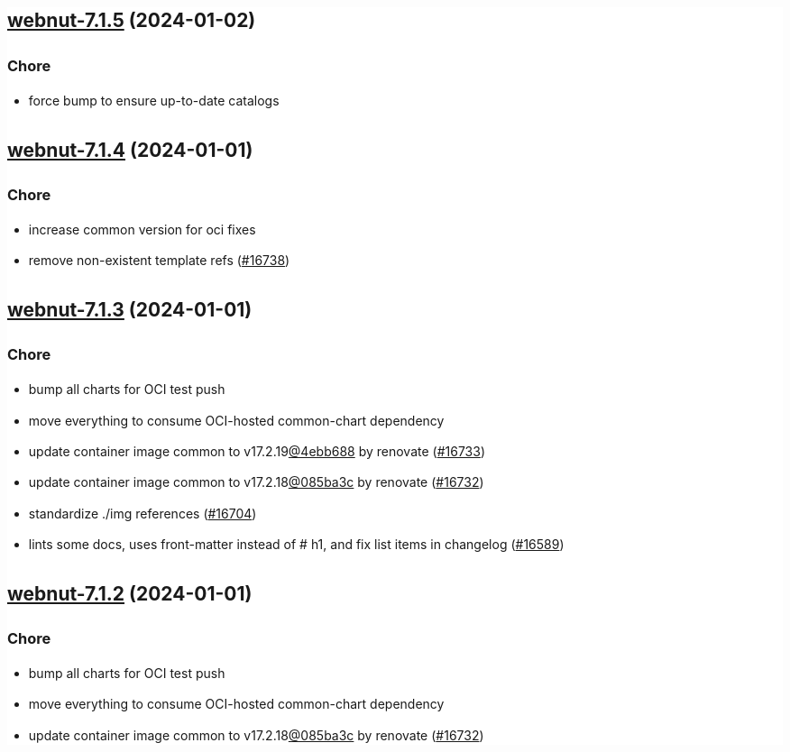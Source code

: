 
## [webnut-7.1.5](https://github.com/truecharts/charts/compare/webnut-7.1.4...webnut-7.1.5) (2024-01-02)

### Chore



- force bump to ensure up-to-date catalogs


## [webnut-7.1.4](https://github.com/truecharts/charts/compare/webnut-7.1.3...webnut-7.1.4) (2024-01-01)

### Chore



- increase common version for oci fixes

- remove non-existent template refs ([#16738](https://github.com/truecharts/charts/issues/16738))


## [webnut-7.1.3](https://github.com/truecharts/charts/compare/webnut-7.1.0...webnut-7.1.3) (2024-01-01)

### Chore



- bump all charts for OCI test push

- move everything to consume OCI-hosted common-chart dependency

- update container image common to v17.2.19[@4ebb688](https://github.com/4ebb688) by renovate ([#16733](https://github.com/truecharts/charts/issues/16733))

- update container image common to v17.2.18[@085ba3c](https://github.com/085ba3c) by renovate ([#16732](https://github.com/truecharts/charts/issues/16732))

- standardize ./img references ([#16704](https://github.com/truecharts/charts/issues/16704))

- lints some docs, uses front-matter instead of # h1, and fix list items in changelog ([#16589](https://github.com/truecharts/charts/issues/16589))


## [webnut-7.1.2](https://github.com/truecharts/charts/compare/webnut-7.1.0...webnut-7.1.2) (2024-01-01)

### Chore



- bump all charts for OCI test push

- move everything to consume OCI-hosted common-chart dependency

- update container image common to v17.2.18[@085ba3c](https://github.com/085ba3c) by renovate ([#16732](https://github.com/truecharts/charts/issues/16732))
